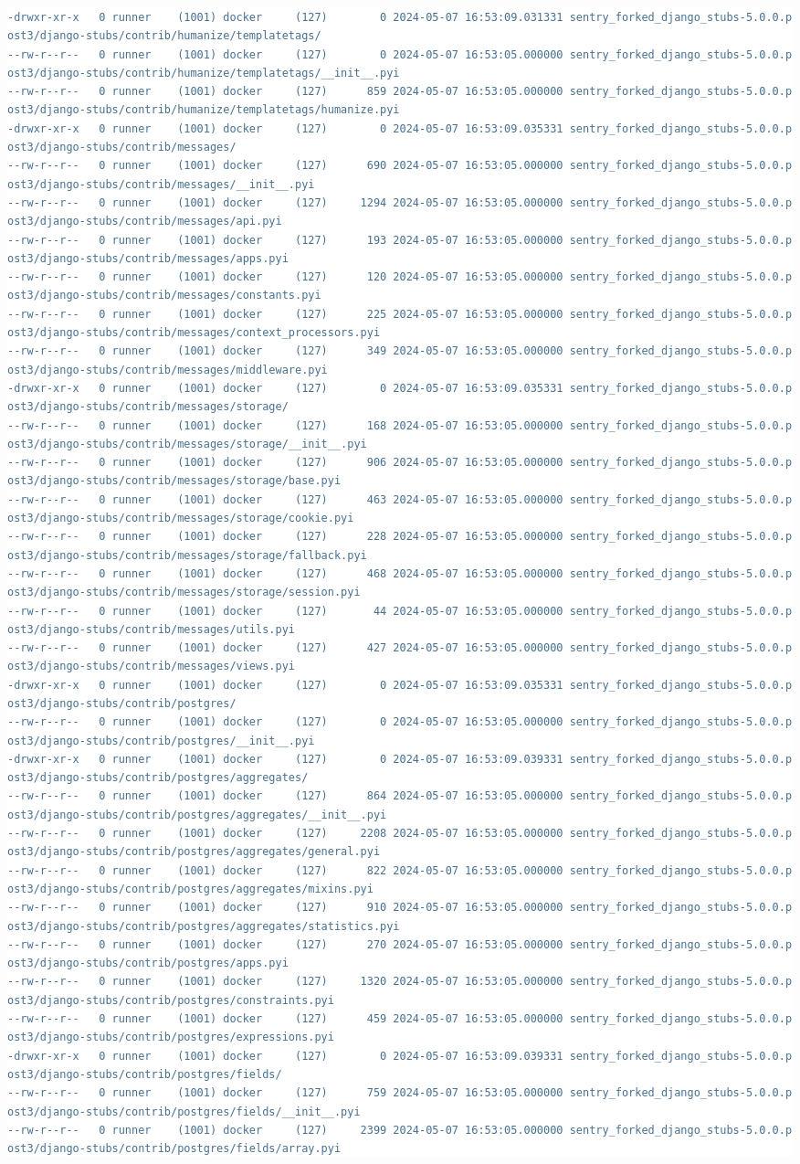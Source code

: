 ```diff
-drwxr-xr-x   0 runner    (1001) docker     (127)        0 2024-05-07 16:53:09.031331 sentry_forked_django_stubs-5.0.0.post3/django-stubs/contrib/humanize/templatetags/
--rw-r--r--   0 runner    (1001) docker     (127)        0 2024-05-07 16:53:05.000000 sentry_forked_django_stubs-5.0.0.post3/django-stubs/contrib/humanize/templatetags/__init__.pyi
--rw-r--r--   0 runner    (1001) docker     (127)      859 2024-05-07 16:53:05.000000 sentry_forked_django_stubs-5.0.0.post3/django-stubs/contrib/humanize/templatetags/humanize.pyi
-drwxr-xr-x   0 runner    (1001) docker     (127)        0 2024-05-07 16:53:09.035331 sentry_forked_django_stubs-5.0.0.post3/django-stubs/contrib/messages/
--rw-r--r--   0 runner    (1001) docker     (127)      690 2024-05-07 16:53:05.000000 sentry_forked_django_stubs-5.0.0.post3/django-stubs/contrib/messages/__init__.pyi
--rw-r--r--   0 runner    (1001) docker     (127)     1294 2024-05-07 16:53:05.000000 sentry_forked_django_stubs-5.0.0.post3/django-stubs/contrib/messages/api.pyi
--rw-r--r--   0 runner    (1001) docker     (127)      193 2024-05-07 16:53:05.000000 sentry_forked_django_stubs-5.0.0.post3/django-stubs/contrib/messages/apps.pyi
--rw-r--r--   0 runner    (1001) docker     (127)      120 2024-05-07 16:53:05.000000 sentry_forked_django_stubs-5.0.0.post3/django-stubs/contrib/messages/constants.pyi
--rw-r--r--   0 runner    (1001) docker     (127)      225 2024-05-07 16:53:05.000000 sentry_forked_django_stubs-5.0.0.post3/django-stubs/contrib/messages/context_processors.pyi
--rw-r--r--   0 runner    (1001) docker     (127)      349 2024-05-07 16:53:05.000000 sentry_forked_django_stubs-5.0.0.post3/django-stubs/contrib/messages/middleware.pyi
-drwxr-xr-x   0 runner    (1001) docker     (127)        0 2024-05-07 16:53:09.035331 sentry_forked_django_stubs-5.0.0.post3/django-stubs/contrib/messages/storage/
--rw-r--r--   0 runner    (1001) docker     (127)      168 2024-05-07 16:53:05.000000 sentry_forked_django_stubs-5.0.0.post3/django-stubs/contrib/messages/storage/__init__.pyi
--rw-r--r--   0 runner    (1001) docker     (127)      906 2024-05-07 16:53:05.000000 sentry_forked_django_stubs-5.0.0.post3/django-stubs/contrib/messages/storage/base.pyi
--rw-r--r--   0 runner    (1001) docker     (127)      463 2024-05-07 16:53:05.000000 sentry_forked_django_stubs-5.0.0.post3/django-stubs/contrib/messages/storage/cookie.pyi
--rw-r--r--   0 runner    (1001) docker     (127)      228 2024-05-07 16:53:05.000000 sentry_forked_django_stubs-5.0.0.post3/django-stubs/contrib/messages/storage/fallback.pyi
--rw-r--r--   0 runner    (1001) docker     (127)      468 2024-05-07 16:53:05.000000 sentry_forked_django_stubs-5.0.0.post3/django-stubs/contrib/messages/storage/session.pyi
--rw-r--r--   0 runner    (1001) docker     (127)       44 2024-05-07 16:53:05.000000 sentry_forked_django_stubs-5.0.0.post3/django-stubs/contrib/messages/utils.pyi
--rw-r--r--   0 runner    (1001) docker     (127)      427 2024-05-07 16:53:05.000000 sentry_forked_django_stubs-5.0.0.post3/django-stubs/contrib/messages/views.pyi
-drwxr-xr-x   0 runner    (1001) docker     (127)        0 2024-05-07 16:53:09.035331 sentry_forked_django_stubs-5.0.0.post3/django-stubs/contrib/postgres/
--rw-r--r--   0 runner    (1001) docker     (127)        0 2024-05-07 16:53:05.000000 sentry_forked_django_stubs-5.0.0.post3/django-stubs/contrib/postgres/__init__.pyi
-drwxr-xr-x   0 runner    (1001) docker     (127)        0 2024-05-07 16:53:09.039331 sentry_forked_django_stubs-5.0.0.post3/django-stubs/contrib/postgres/aggregates/
--rw-r--r--   0 runner    (1001) docker     (127)      864 2024-05-07 16:53:05.000000 sentry_forked_django_stubs-5.0.0.post3/django-stubs/contrib/postgres/aggregates/__init__.pyi
--rw-r--r--   0 runner    (1001) docker     (127)     2208 2024-05-07 16:53:05.000000 sentry_forked_django_stubs-5.0.0.post3/django-stubs/contrib/postgres/aggregates/general.pyi
--rw-r--r--   0 runner    (1001) docker     (127)      822 2024-05-07 16:53:05.000000 sentry_forked_django_stubs-5.0.0.post3/django-stubs/contrib/postgres/aggregates/mixins.pyi
--rw-r--r--   0 runner    (1001) docker     (127)      910 2024-05-07 16:53:05.000000 sentry_forked_django_stubs-5.0.0.post3/django-stubs/contrib/postgres/aggregates/statistics.pyi
--rw-r--r--   0 runner    (1001) docker     (127)      270 2024-05-07 16:53:05.000000 sentry_forked_django_stubs-5.0.0.post3/django-stubs/contrib/postgres/apps.pyi
--rw-r--r--   0 runner    (1001) docker     (127)     1320 2024-05-07 16:53:05.000000 sentry_forked_django_stubs-5.0.0.post3/django-stubs/contrib/postgres/constraints.pyi
--rw-r--r--   0 runner    (1001) docker     (127)      459 2024-05-07 16:53:05.000000 sentry_forked_django_stubs-5.0.0.post3/django-stubs/contrib/postgres/expressions.pyi
-drwxr-xr-x   0 runner    (1001) docker     (127)        0 2024-05-07 16:53:09.039331 sentry_forked_django_stubs-5.0.0.post3/django-stubs/contrib/postgres/fields/
--rw-r--r--   0 runner    (1001) docker     (127)      759 2024-05-07 16:53:05.000000 sentry_forked_django_stubs-5.0.0.post3/django-stubs/contrib/postgres/fields/__init__.pyi
--rw-r--r--   0 runner    (1001) docker     (127)     2399 2024-05-07 16:53:05.000000 sentry_forked_django_stubs-5.0.0.post3/django-stubs/contrib/postgres/fields/array.pyi
```